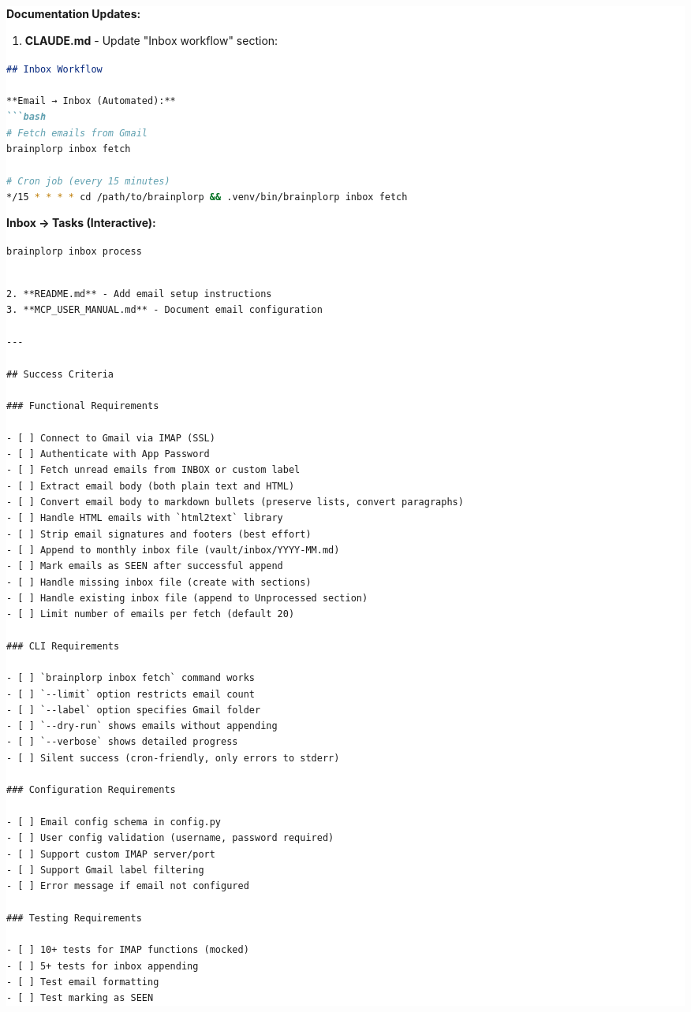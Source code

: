**Documentation Updates:**

1. **CLAUDE.md** - Update "Inbox workflow" section:
```markdown
## Inbox Workflow

**Email → Inbox (Automated):**
```bash
# Fetch emails from Gmail
brainplorp inbox fetch

# Cron job (every 15 minutes)
*/15 * * * * cd /path/to/brainplorp && .venv/bin/brainplorp inbox fetch
```

**Inbox → Tasks (Interactive):**
```bash
brainplorp inbox process
```
```

2. **README.md** - Add email setup instructions
3. **MCP_USER_MANUAL.md** - Document email configuration

---

## Success Criteria

### Functional Requirements

- [ ] Connect to Gmail via IMAP (SSL)
- [ ] Authenticate with App Password
- [ ] Fetch unread emails from INBOX or custom label
- [ ] Extract email body (both plain text and HTML)
- [ ] Convert email body to markdown bullets (preserve lists, convert paragraphs)
- [ ] Handle HTML emails with `html2text` library
- [ ] Strip email signatures and footers (best effort)
- [ ] Append to monthly inbox file (vault/inbox/YYYY-MM.md)
- [ ] Mark emails as SEEN after successful append
- [ ] Handle missing inbox file (create with sections)
- [ ] Handle existing inbox file (append to Unprocessed section)
- [ ] Limit number of emails per fetch (default 20)

### CLI Requirements

- [ ] `brainplorp inbox fetch` command works
- [ ] `--limit` option restricts email count
- [ ] `--label` option specifies Gmail folder
- [ ] `--dry-run` shows emails without appending
- [ ] `--verbose` shows detailed progress
- [ ] Silent success (cron-friendly, only errors to stderr)

### Configuration Requirements

- [ ] Email config schema in config.py
- [ ] User config validation (username, password required)
- [ ] Support custom IMAP server/port
- [ ] Support Gmail label filtering
- [ ] Error message if email not configured

### Testing Requirements

- [ ] 10+ tests for IMAP functions (mocked)
- [ ] 5+ tests for inbox appending
- [ ] Test email formatting
- [ ] Test marking as SEEN
```